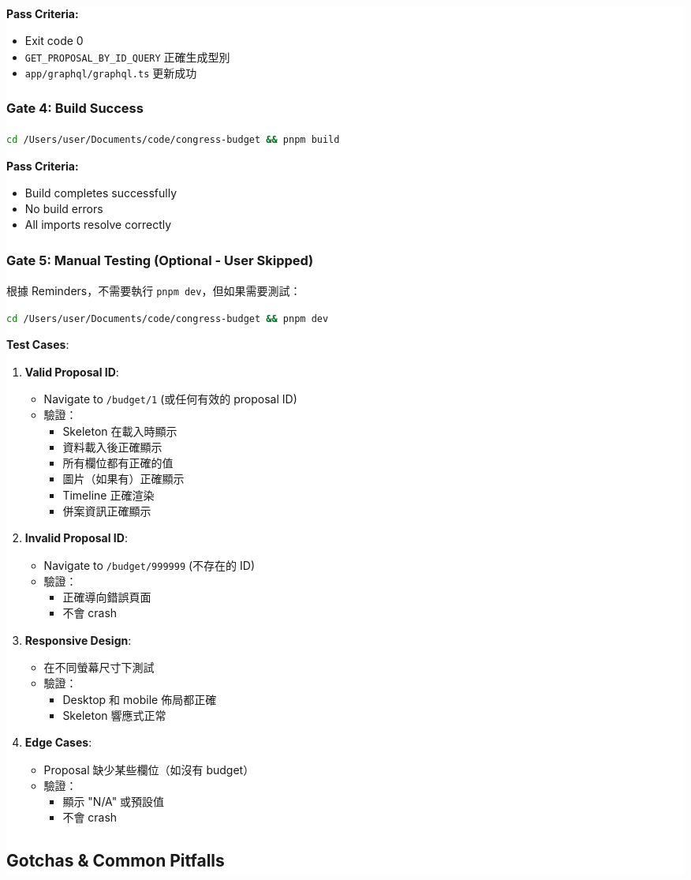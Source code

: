 **Pass Criteria:**
- Exit code 0
- `GET_PROPOSAL_BY_ID_QUERY` 正確生成型別
- `app/graphql/graphql.ts` 更新成功

### Gate 4: Build Success

```bash
cd /Users/user/Documents/code/congress-budget && pnpm build
```

**Pass Criteria:**
- Build completes successfully
- No build errors
- All imports resolve correctly

### Gate 5: Manual Testing (Optional - User Skipped)

根據 Reminders，不需要執行 `pnpm dev`，但如果需要測試：

```bash
cd /Users/user/Documents/code/congress-budget && pnpm dev
```

**Test Cases**:
1. **Valid Proposal ID**:
   - Navigate to `/budget/1` (或任何有效的 proposal ID)
   - 驗證：
     - Skeleton 在載入時顯示
     - 資料載入後正確顯示
     - 所有欄位都有正確的值
     - 圖片（如果有）正確顯示
     - Timeline 正確渲染
     - 併案資訊正確顯示

2. **Invalid Proposal ID**:
   - Navigate to `/budget/999999` (不存在的 ID)
   - 驗證：
     - 正確導向錯誤頁面
     - 不會 crash

3. **Responsive Design**:
   - 在不同螢幕尺寸下測試
   - 驗證：
     - Desktop 和 mobile 佈局都正確
     - Skeleton 響應式正常

4. **Edge Cases**:
   - Proposal 缺少某些欄位（如沒有 budget）
   - 驗證：
     - 顯示 "N/A" 或預設值
     - 不會 crash

## Gotchas & Common Pitfalls
